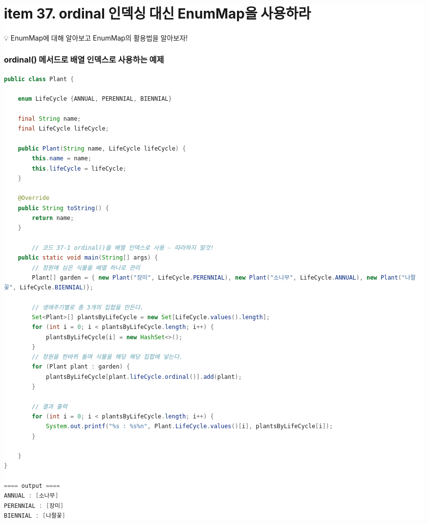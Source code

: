 # item 37. ordinal 인덱싱 대신 EnumMap을 사용하라

<aside>
💡 EnumMap에 대해 알아보고 EnumMap의 활용법을 알아보자!

</aside>

### ordinal() 메서드로 배열 인덱스로 사용하는 예제

```java
public class Plant {

    enum LifeCycle {ANNUAL, PERENNIAL, BIENNIAL}

    final String name;
    final LifeCycle lifeCycle;

    public Plant(String name, LifeCycle lifeCycle) {
        this.name = name;
        this.lifeCycle = lifeCycle;
    }

    @Override
    public String toString() {
        return name;
    }
    
		// 코드 37-1 ordinal()을 배열 인덱스로 사용 - 따라하지 말것!
    public static void main(String[] args) {
        // 정원에 심은 식물을 배열 하나로 관리
        Plant[] garden = { new Plant("장미", LifeCycle.PERENNIAL), new Plant("소나무", LifeCycle.ANNUAL), new Plant("나팔꽃", LifeCycle.BIENNIAL)};

        // 생애주기별로 총 3개의 집합을 만든다.
        Set<Plant>[] plantsByLifeCycle = new Set[LifeCycle.values().length];
        for (int i = 0; i < plantsByLifeCycle.length; i++) {
            plantsByLifeCycle[i] = new HashSet<>();
        }
        // 정원을 한바퀴 돌며 식물을 해당 해당 집합에 넣는다.
        for (Plant plant : garden) {
            plantsByLifeCycle[plant.lifeCycle.ordinal()].add(plant);
        }
        
        // 결과 출력
        for (int i = 0; i < plantsByLifeCycle.length; i++) {
            System.out.printf("%s : %s%n", Plant.LifeCycle.values()[i], plantsByLifeCycle[i]);
        }

    }
}

==== output ====
ANNUAL : [소나무]
PERENNIAL : [장미]
BIENNIAL : [나팔꽃]
```
